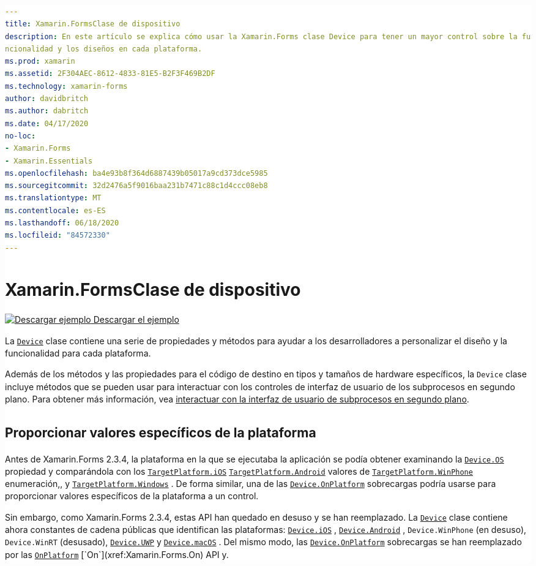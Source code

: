 ```yaml
---
title: Xamarin.FormsClase de dispositivo
description: En este artículo se explica cómo usar la Xamarin.Forms clase Device para tener un mayor control sobre la funcionalidad y los diseños en cada plataforma.
ms.prod: xamarin
ms.assetid: 2F304AEC-8612-4833-81E5-B2F3F469B2DF
ms.technology: xamarin-forms
author: davidbritch
ms.author: dabritch
ms.date: 04/17/2020
no-loc:
- Xamarin.Forms
- Xamarin.Essentials
ms.openlocfilehash: ba4e93b8f364d6887439b05017a9cd373dce5985
ms.sourcegitcommit: 32d2476a5f9016baa231b7471c88c1d4ccc08eb8
ms.translationtype: MT
ms.contentlocale: es-ES
ms.lasthandoff: 06/18/2020
ms.locfileid: "84572330"
---
```

# <a name="xamarinforms-device-class"></a>Xamarin.FormsClase de dispositivo

[![Descargar ejemplo](~/media/shared/download.png) Descargar el ejemplo](https://docs.microsoft.com/samples/xamarin/xamarin-forms-samples/workingwithdevice)

La [`Device`](xref:Xamarin.Forms.Device) clase contiene una serie de propiedades y métodos para ayudar a los desarrolladores a personalizar el diseño y la funcionalidad para cada plataforma.

Además de los métodos y las propiedades para el código de destino en tipos y tamaños de hardware específicos, la `Device` clase incluye métodos que se pueden usar para interactuar con los controles de interfaz de usuario de los subprocesos en segundo plano. Para obtener más información, vea [interactuar con la interfaz de usuario de subprocesos en segundo plano](#interact-with-the-ui-from-background-threads).

## <a name="provide-platform-specific-values"></a>Proporcionar valores específicos de la plataforma

Antes de Xamarin.Forms 2.3.4, la plataforma en la que se ejecutaba la aplicación se podía obtener examinando la [`Device.OS`](xref:Xamarin.Forms.Device.OS) propiedad y comparándola con los [`TargetPlatform.iOS`](xref:Xamarin.Forms.TargetPlatform.iOS) [`TargetPlatform.Android`](xref:Xamarin.Forms.TargetPlatform.Android) valores de [`TargetPlatform.WinPhone`](xref:Xamarin.Forms.TargetPlatform.WinPhone) enumeración,, y [`TargetPlatform.Windows`](xref:Xamarin.Forms.TargetPlatform.Windows) . De forma similar, una de las [`Device.OnPlatform`](xref:Xamarin.Forms.Device.OnPlatform(System.Action,System.Action,System.Action,System.Action)) sobrecargas podría usarse para proporcionar valores específicos de la plataforma a un control.

Sin embargo, como Xamarin.Forms 2.3.4, estas API han quedado en desuso y se han reemplazado. La [`Device`](xref:Xamarin.Forms.Device) clase contiene ahora constantes de cadena públicas que identifican las plataformas: [`Device.iOS`](xref:Xamarin.Forms.Device.iOS) , [`Device.Android`](xref:Xamarin.Forms.Device.Android) , `Device.WinPhone` (en desuso), `Device.WinRT` (desusado), [`Device.UWP`](xref:Xamarin.Forms.Device.UWP) y [`Device.macOS`](xref:Xamarin.Forms.Device.macOS) . Del mismo modo, las [`Device.OnPlatform`](xref:Xamarin.Forms.Device.OnPlatform(System.Action,System.Action,System.Action,System.Action)) sobrecargas se han reemplazado por las [`OnPlatform`](xref:Xamarin.Forms.OnPlatform`1) [`On`](xref:Xamarin.Forms.On) API y.
